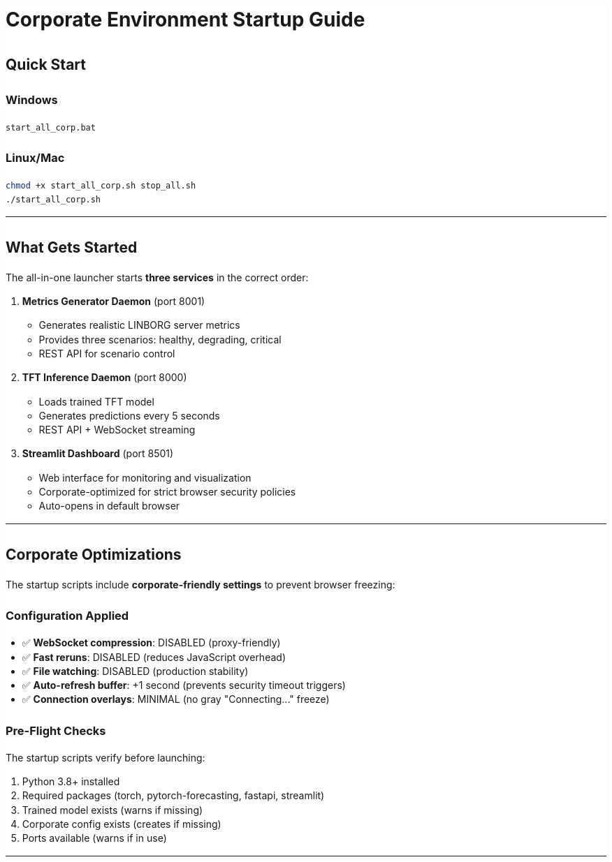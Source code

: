 # Corporate Environment Startup Guide

## Quick Start

### Windows
```bash
start_all_corp.bat
```

### Linux/Mac
```bash
chmod +x start_all_corp.sh stop_all.sh
./start_all_corp.sh
```

---

## What Gets Started

The all-in-one launcher starts **three services** in the correct order:

1. **Metrics Generator Daemon** (port 8001)
   - Generates realistic LINBORG server metrics
   - Provides three scenarios: healthy, degrading, critical
   - REST API for scenario control

2. **TFT Inference Daemon** (port 8000)
   - Loads trained TFT model
   - Generates predictions every 5 seconds
   - REST API + WebSocket streaming

3. **Streamlit Dashboard** (port 8501)
   - Web interface for monitoring and visualization
   - Corporate-optimized for strict browser security policies
   - Auto-opens in default browser

---

## Corporate Optimizations

The startup scripts include **corporate-friendly settings** to prevent browser freezing:

### Configuration Applied
- ✅ **WebSocket compression**: DISABLED (proxy-friendly)
- ✅ **Fast reruns**: DISABLED (reduces JavaScript overhead)
- ✅ **File watching**: DISABLED (production stability)
- ✅ **Auto-refresh buffer**: +1 second (prevents security timeout triggers)
- ✅ **Connection overlays**: MINIMAL (no gray "Connecting..." freeze)

### Pre-Flight Checks
The startup scripts verify before launching:
1. Python 3.8+ installed
2. Required packages (torch, pytorch-forecasting, fastapi, streamlit)
3. Trained model exists (warns if missing)
4. Corporate config exists (creates if missing)
5. Ports available (warns if in use)

---